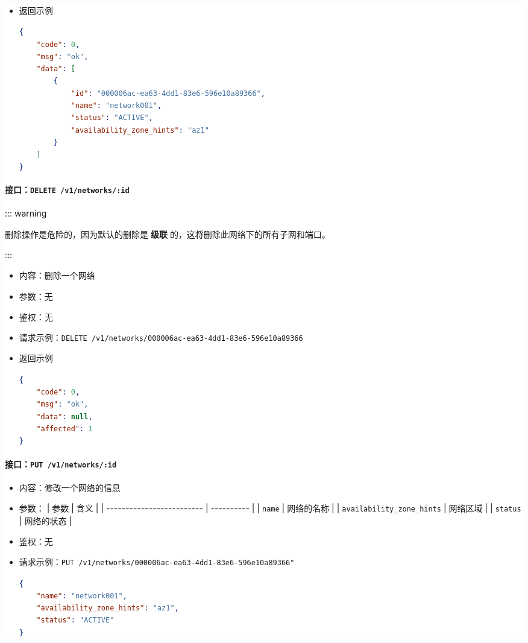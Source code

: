 - 返回示例

    ```json
    {
        "code": 0,
        "msg": "ok",
        "data": [
            {
                "id": "000006ac-ea63-4dd1-83e6-596e10a89366",
                "name": "network001",
                "status": "ACTIVE",
                "availability_zone_hints": "az1"
            }
        ]
    }
    ```

#### 接口：`DELETE /v1/networks/:id`

::: warning

删除操作是危险的，因为默认的删除是 **级联** 的，这将删除此网络下的所有子网和端口。

:::

- 内容：删除一个网络
- 参数：无
- 鉴权：无
- 请求示例：`DELETE /v1/networks/000006ac-ea63-4dd1-83e6-596e10a89366`
- 返回示例

    ```json
    {
        "code": 0,
        "msg": "ok",
        "data": null,
        "affected": 1
    }
    ```

#### 接口：`PUT /v1/networks/:id`

- 内容：修改一个网络的信息
- 参数：
    | 参数                      | 含义       |
    | ------------------------- | ---------- |
    | `name`                    | 网络的名称 |
    | `availability_zone_hints` | 网络区域   |
    | `status`                  | 网络的状态 |
- 鉴权：无
- 请求示例：`PUT /v1/networks/000006ac-ea63-4dd1-83e6-596e10a89366"`

    ```json
    {
        "name": "network001",
        "availability_zone_hints": "az1",
        "status": "ACTIVE"
    }
    ```
